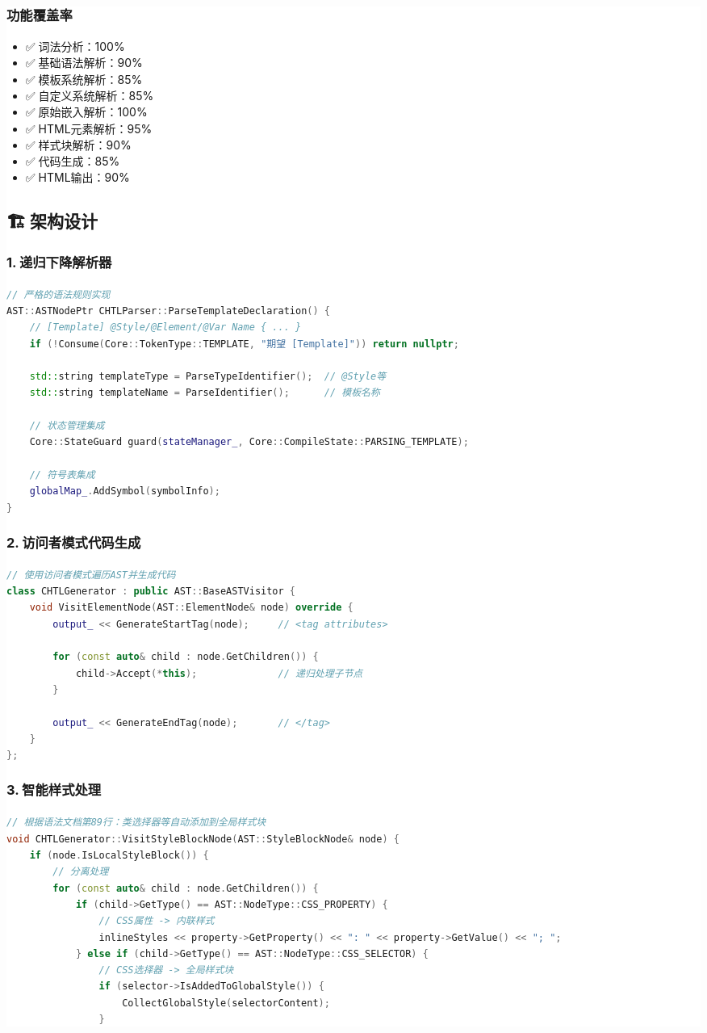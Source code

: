 ### 功能覆盖率
- ✅ 词法分析：100%
- ✅ 基础语法解析：90%
- ✅ 模板系统解析：85%
- ✅ 自定义系统解析：85%
- ✅ 原始嵌入解析：100%
- ✅ HTML元素解析：95%
- ✅ 样式块解析：90%
- ✅ 代码生成：85%
- ✅ HTML输出：90%

## 🏗️ 架构设计

### 1. 递归下降解析器
```cpp
// 严格的语法规则实现
AST::ASTNodePtr CHTLParser::ParseTemplateDeclaration() {
    // [Template] @Style/@Element/@Var Name { ... }
    if (!Consume(Core::TokenType::TEMPLATE, "期望 [Template]")) return nullptr;
    
    std::string templateType = ParseTypeIdentifier();  // @Style等
    std::string templateName = ParseIdentifier();      // 模板名称
    
    // 状态管理集成
    Core::StateGuard guard(stateManager_, Core::CompileState::PARSING_TEMPLATE);
    
    // 符号表集成
    globalMap_.AddSymbol(symbolInfo);
}
```

### 2. 访问者模式代码生成
```cpp
// 使用访问者模式遍历AST并生成代码
class CHTLGenerator : public AST::BaseASTVisitor {
    void VisitElementNode(AST::ElementNode& node) override {
        output_ << GenerateStartTag(node);     // <tag attributes>
        
        for (const auto& child : node.GetChildren()) {
            child->Accept(*this);              // 递归处理子节点
        }
        
        output_ << GenerateEndTag(node);       // </tag>
    }
};
```

### 3. 智能样式处理
```cpp
// 根据语法文档第89行：类选择器等自动添加到全局样式块
void CHTLGenerator::VisitStyleBlockNode(AST::StyleBlockNode& node) {
    if (node.IsLocalStyleBlock()) {
        // 分离处理
        for (const auto& child : node.GetChildren()) {
            if (child->GetType() == AST::NodeType::CSS_PROPERTY) {
                // CSS属性 -> 内联样式
                inlineStyles << property->GetProperty() << ": " << property->GetValue() << "; ";
            } else if (child->GetType() == AST::NodeType::CSS_SELECTOR) {
                // CSS选择器 -> 全局样式块
                if (selector->IsAddedToGlobalStyle()) {
                    CollectGlobalStyle(selectorContent);
                }
```